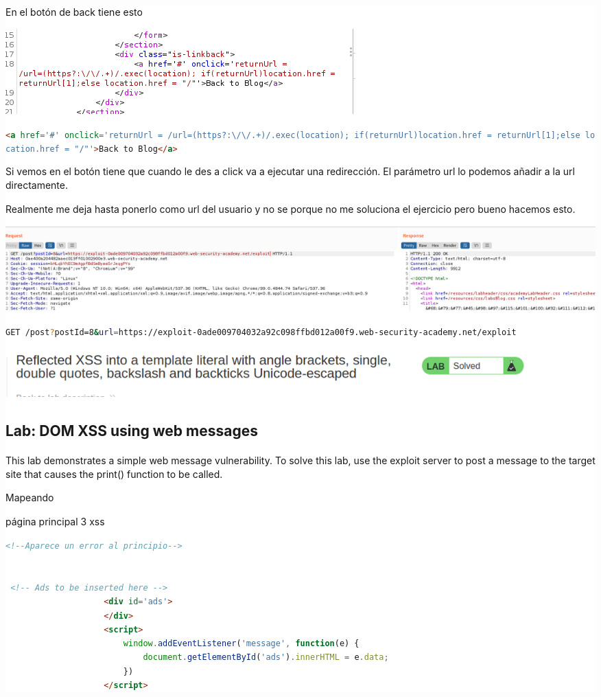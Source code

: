 En el botón de back tiene esto

![](assets/2022-07-18-18-03-13.png)

```html
<a href='#' onclick='returnUrl = /url=(https?:\/\/.+)/.exec(location); if(returnUrl)location.href = returnUrl[1];else location.href = "/"'>Back to Blog</a>
```
Si vemos en el botón tiene que cuando le des a click va a ejecutar una redirección. El parámetro url lo podemos añadir a la url directamente. 

Realmente me deja hasta ponerlo como url del usuario y no se porque no me soluciona el ejercicio pero bueno hacemos esto.

![](assets/2022-07-18-18-05-52.png)

```bash
GET /post?postId=8&url=https://exploit-0ade009704032a92c098ffbd012a00f9.web-security-academy.net/exploit
```
![](assets/2022-07-18-18-06-34.png)

## Lab: DOM XSS using web messages

This lab demonstrates a simple web message vulnerability. To solve this lab, use the exploit server to post a message to the target site that causes the print() function to be called.

Mapeando

página principal 3 xss

```html
<!--Aparece un error al principio-->


 <!-- Ads to be inserted here -->
                    <div id='ads'>
                    </div>
                    <script>
                        window.addEventListener('message', function(e) {
                            document.getElementById('ads').innerHTML = e.data;
                        })
                    </script>
```
